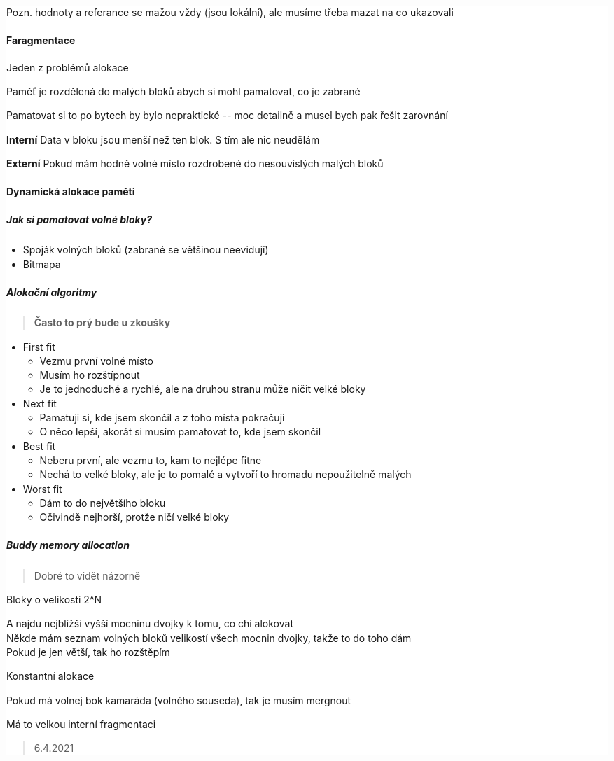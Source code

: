 Pozn. hodnoty a referance se mažou vždy (jsou lokální), ale musíme třeba mazat na co ukazovali

#### Faragmentace

Jeden z problémů alokace

Paměť je rozdělená do malých bloků abych si mohl pamatovat, co je zabrané 

Pamatovat si to po bytech by bylo nepraktické -- moc detailně a musel bych pak řešit zarovnání

**Interní**
Data v bloku jsou menší než ten blok. S tím ale nic neudělám

**Externí**
Pokud mám hodně volné místo rozdrobené do nesouvislých malých bloků

#### Dynamická alokace paměti

##### Jak si pamatovat volné bloky?

* Spoják volných bloků (zabrané se většinou neevidují)
* Bitmapa

##### Alokační algoritmy

> **Často to prý bude u zkoušky**

* First fit
	* Vezmu první volné místo
	* Musím ho rozštípnout
	* Je to jednoduché a rychlé, ale na druhou stranu může ničit velké bloky
* Next fit
	* Pamatuji si, kde jsem skončil a z toho místa pokračuji
	* O něco lepší, akorát si musím pamatovat to, kde jsem skončil
* Best fit
	* Neberu první, ale vezmu to, kam to nejlépe fitne
	* Nechá to velké bloky, ale je to pomalé a vytvoří to hromadu nepoužitelně malých
* Worst fit
	* Dám to do největšího bloku
	* Očivindě nejhorší, protže ničí velké bloky

##### Buddy memory allocation

> Dobré to vidět názorně

Bloky o velikosti 2^N

A najdu nejbližší vyšší mocninu dvojky k tomu, co chi alokovat \
Někde mám seznam volných bloků velikostí všech mocnin dvojky, takže to do toho dám\
Pokud je jen větší, tak ho rozštěpím

Konstantní alokace

Pokud má volnej bok kamaráda (volného souseda), tak je musím mergnout

Má to velkou interní fragmentaci

> 6.4.2021
